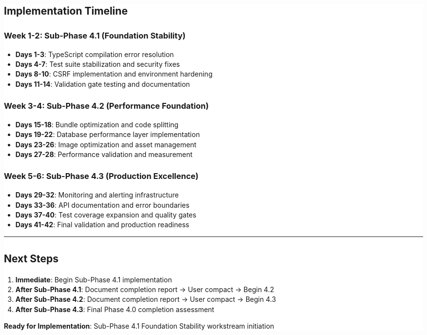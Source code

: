 ## Implementation Timeline

### Week 1-2: Sub-Phase 4.1 (Foundation Stability)
- **Days 1-3**: TypeScript compilation error resolution
- **Days 4-7**: Test suite stabilization and security fixes
- **Days 8-10**: CSRF implementation and environment hardening
- **Days 11-14**: Validation gate testing and documentation

### Week 3-4: Sub-Phase 4.2 (Performance Foundation)
- **Days 15-18**: Bundle optimization and code splitting
- **Days 19-22**: Database performance layer implementation
- **Days 23-26**: Image optimization and asset management
- **Days 27-28**: Performance validation and measurement

### Week 5-6: Sub-Phase 4.3 (Production Excellence)
- **Days 29-32**: Monitoring and alerting infrastructure
- **Days 33-36**: API documentation and error boundaries
- **Days 37-40**: Test coverage expansion and quality gates
- **Days 41-42**: Final validation and production readiness

---

## Next Steps

1. **Immediate**: Begin Sub-Phase 4.1 implementation
2. **After Sub-Phase 4.1**: Document completion report → User compact → Begin 4.2
3. **After Sub-Phase 4.2**: Document completion report → User compact → Begin 4.3
4. **After Sub-Phase 4.3**: Final Phase 4.0 completion assessment

**Ready for Implementation**: Sub-Phase 4.1 Foundation Stability workstream initiation